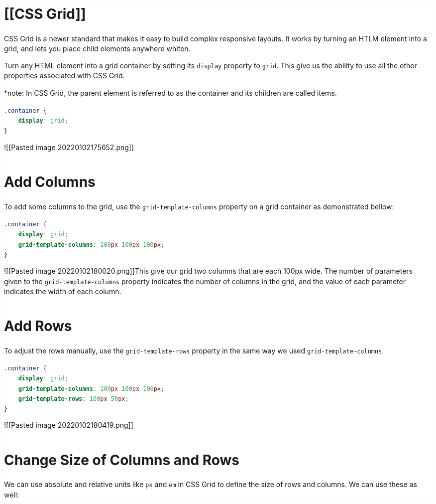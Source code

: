 # [[CSS Grid]]
CSS Grid is a newer standard that makes it easy to build complex responsive layouts. It works by turning an HTLM element into a grid, and lets you place child elements anywhere whiten.

Turn any HTML element into a grid container by setting its ```display``` property to ```grid```. This give us the ability to use all the other properties associated with CSS Grid.

*note: In CSS Grid, the parent element is referred to as the container and its children are called items. 

```CSS
.container {
	display: grid;
}
```
![[Pasted image 20220102175652.png]]


# Add Columns
To add some columns to the grid, use the ```grid-template-columns``` property on a grid container as demonstrated bellow:

``` CSS
.container {
	display: grid;
	grid-template-columns: 100px 100px 100px; 
}
```
![[Pasted image 20220102180020.png]]This give our grid two columns that are each 100px wide. The number of parameters given to the ```grid-template-columns``` property indicates the number of columns in the grid, and the value of each parameter indicates the width of each column.


# Add Rows
To adjust the rows manually, use the ```grid-template-rows``` property in the same way we used ```grid-template-columns```.

``` CSS
.container {
	display: grid;
	grid-template-columns: 100px 100px 100px;
	grid-template-rows: 100px 50px;
}
```
![[Pasted image 20220102180419.png]]


# Change Size of Columns and Rows
We can use absolute and relative units like ```px``` and ```em``` in CSS Grid to define the size of rows and columns. We can use these as well:
